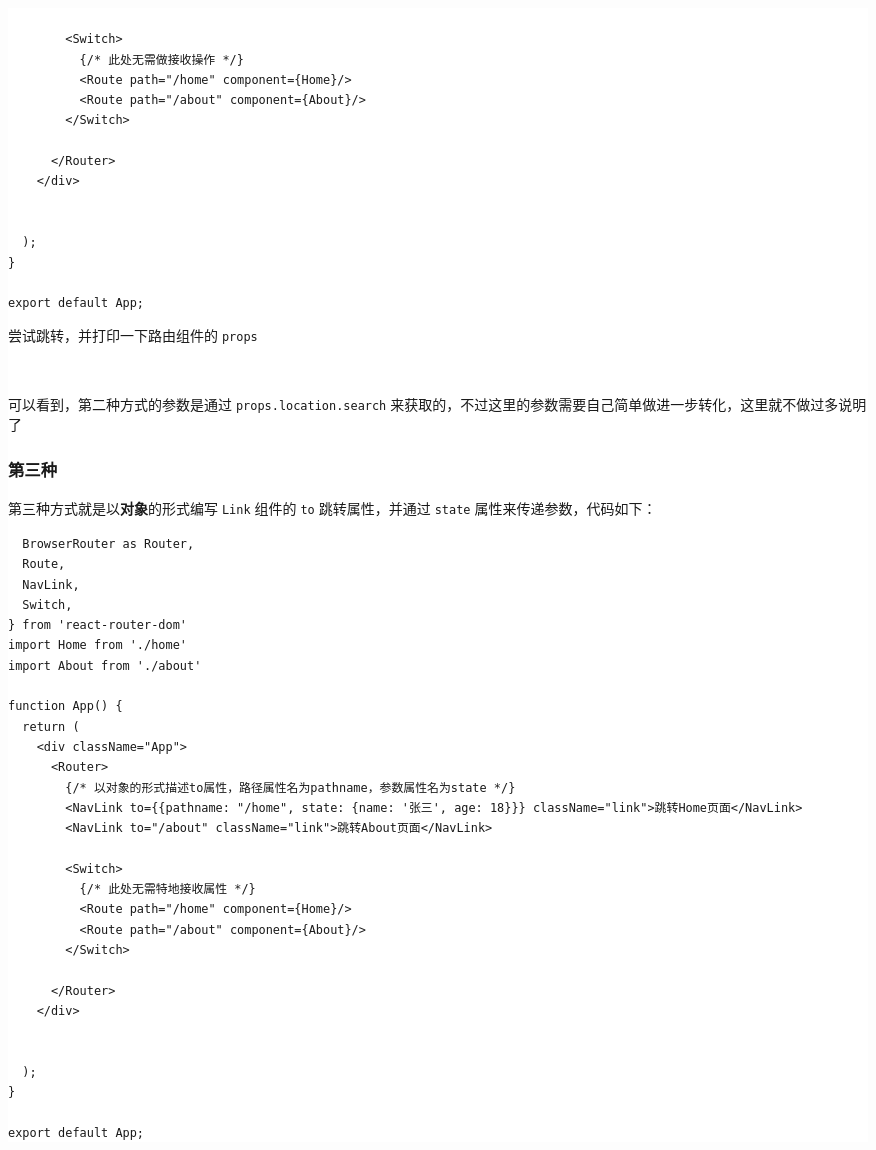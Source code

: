 ```import {   

        <Switch>  
          {/* 此处无需做接收操作 */}  
          <Route path="/home" component={Home}/>         
          <Route path="/about" component={About}/>                             
        </Switch>

      </Router>  
    </div>

  
  );  
}

export default App;

```

尝试跳转，并打印一下路由组件的 ```props```

![图片](data:image/gif;base64,iVBORw0KGgoAAAANSUhEUgAAAAEAAAABCAYAAAAfFcSJAAAADUlEQVQImWNgYGBgAAAABQABh6FO1AAAAABJRU5ErkJggg==)

可以看到，第二种方式的参数是通过 ```props.location.search``` 来获取的，不过这里的参数需要自己简单做进一步转化，这里就不做过多说明了  

### 第三种

第三种方式就是以**对象**的形式编写 ```Link``` 组件的 ```to``` 跳转属性，并通过 ```state``` 属性来传递参数，代码如下：

```import {   
  BrowserRouter as Router,   
  Route,   
  NavLink,  
  Switch,  
} from 'react-router-dom'  
import Home from './home'  
import About from './about'

function App() {  
  return (  
    <div className="App">  
      <Router>  
        {/* 以对象的形式描述to属性，路径属性名为pathname，参数属性名为state */}  
        <NavLink to={{pathname: "/home", state: {name: '张三', age: 18}}} className="link">跳转Home页面</NavLink>     
        <NavLink to="/about" className="link">跳转About页面</NavLink>

        <Switch>  
          {/* 此处无需特地接收属性 */}  
          <Route path="/home" component={Home}/>         
          <Route path="/about" component={About}/>                             
        </Switch>

      </Router>  
    </div>

  
  );  
}

export default App;

```

